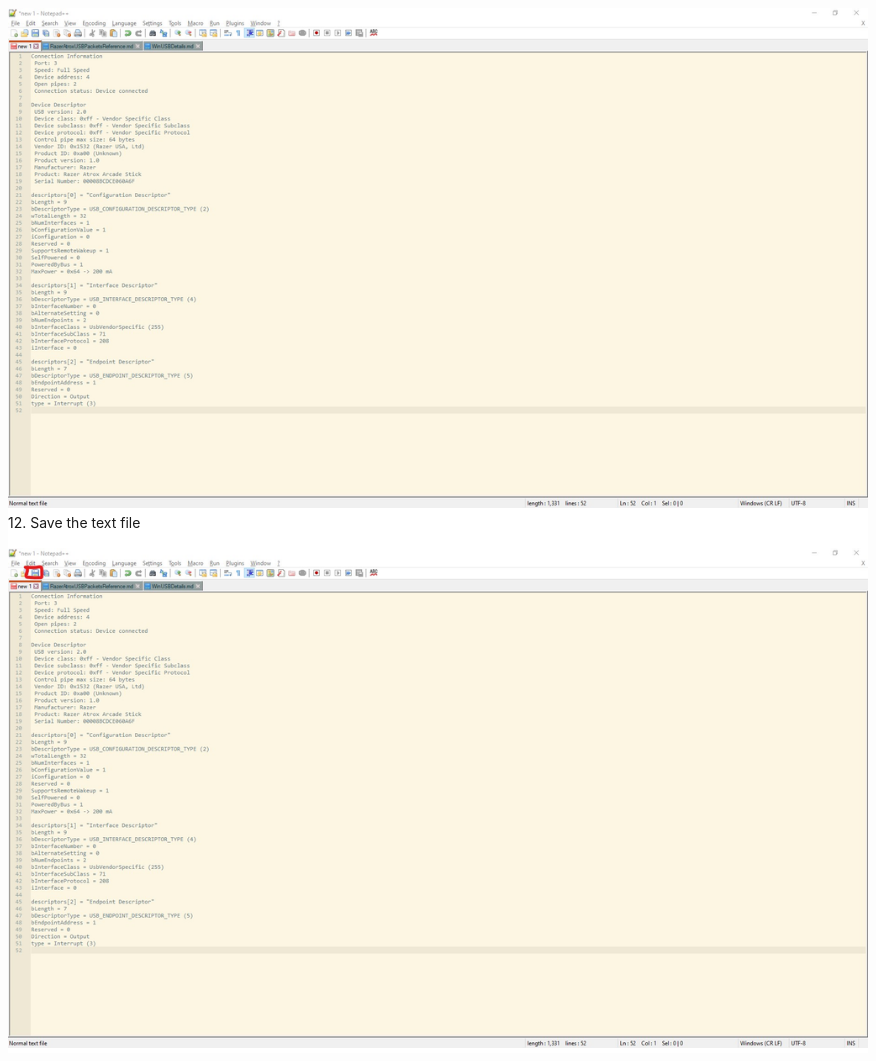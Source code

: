    ![](images/device_contributor_guide/data_capture/10.jpg)
12. Save the text file

   ![](images/device_contributor_guide/data_capture/11.jpg)
